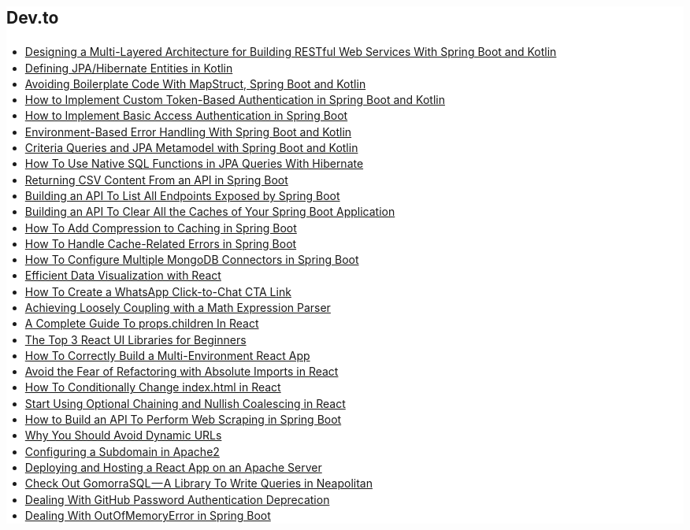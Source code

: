 ## Dev.to
-   [Designing a Multi-Layered Architecture for Building RESTful Web Services With Spring Boot and Kotlin](https://dev.to/writech/designing-a-multi-layered-architecture-for-building-restful-web-services-with-spring-boot-and-kotlin-51l5)
-   [Defining JPA/Hibernate Entities in Kotlin](https://dev.to/writech/defining-jpahibernate-entities-in-kotlin-3jgm)
-   [Avoiding Boilerplate Code With MapStruct, Spring Boot and Kotlin](https://dev.to/writech/avoiding-boilerplate-code-with-mapstruct-spring-boot-and-kotlin-2bai)
-   [How to Implement Custom Token-Based Authentication in Spring Boot and Kotlin](https://dev.to/writech/how-to-implement-custom-token-based-authentication-in-spring-boot-and-kotlin-5a3m)
-   [How to Implement Basic Access Authentication in Spring Boot](https://dev.to/writech/how-to-implement-basic-access-authentication-in-spring-boot-3hnl)
-   [Environment-Based Error Handling With Spring Boot and Kotlin](https://dev.to/writech/environment-based-error-handling-with-spring-boot-and-kotlin-5bfe)
-   [Criteria Queries and JPA Metamodel with Spring Boot and Kotlin](https://dev.to/writech/criteria-queries-and-jpa-metamodel-with-spring-boot-and-kotlin-3jl9)
-   [How To Use Native SQL Functions in JPA Queries With Hibernate](https://dev.to/writech/how-to-use-native-sql-functions-in-jpa-queries-with-hibernate-75)
-   [Returning CSV Content From an API in Spring Boot](https://dev.to/writech/returning-csv-content-from-an-api-in-spring-boot-35c0)
-   [Building an API To List All Endpoints Exposed by Spring Boot](https://dev.to/writech/building-an-api-to-list-all-endpoints-exposed-by-spring-boot-43a1)
-   [Building an API To Clear All the Caches of Your Spring Boot Application](https://dev.to/writech/building-an-api-to-clear-all-the-caches-of-your-spring-boot-application-2mgh)
-   [How To Add Compression to Caching in Spring Boot](https://dev.to/writech/how-to-add-compression-to-caching-in-spring-boot-386n)   
-   [How To Handle Cache-Related Errors in Spring Boot](https://dev.to/writech/how-to-handle-cache-related-errors-in-spring-boot-20la) 
-   [How To Configure Multiple MongoDB Connectors in Spring Boot](https://dev.to/writech/how-to-configure-multiple-mongodb-connectors-in-spring-boot-1m0k)
-   [Efficient Data Visualization with React](https://dev.to/writech/efficient-data-visualization-with-react-4ag3)
-   [How To Create a WhatsApp Click-to-Chat CTA Link](https://dev.to/writech/how-to-create-a-whatsapp-click-to-chat-cta-link-1kl1/)    
-   [Achieving Loosely Coupling with a Math Expression Parser](https://dev.to/writech/achieving-loosely-coupling-with-a-math-expression-parser-4k5d)
-   [A Complete Guide To props.children In React](https://dev.to/writech/a-complete-guide-to-propschildren-in-react-33h8)
-   [The Top 3 React UI Libraries for Beginners](https://dev.to/writech/the-top-3-react-ui-libraries-for-beginners-5fh6)
-   [How To Correctly Build a Multi-Environment React App](https://dev.to/writech/how-to-correctly-build-a-multi-environment-react-app-1hdg)
-   [Avoid the Fear of Refactoring with Absolute Imports in React](https://dev.to/writech/avoid-the-fear-of-refactoring-with-absolute-imports-in-react-2jk4)
-   [How To Conditionally Change index.html in React](https://dev.to/writech/how-to-conditionally-change-indexhtml-in-react-2672)      
-   [Start Using Optional Chaining and Nullish Coalescing in React](https://dev.to/writech/start-using-optional-chaining-and-nullish-coalescing-in-react-269g)
-   [How to Build an API To Perform Web Scraping in Spring Boot](https://dev.to/writech/how-to-build-an-api-to-perform-web-scraping-in-spring-boot-3jl6)
-   [Why You Should Avoid Dynamic URLs](https://dev.to/writech/why-you-should-avoid-dynamic-urls-1810)
-   [Configuring a Subdomain in Apache2](https://dev.to/writech/configuring-a-subdomain-in-apache2-22p8)
-   [Deploying and Hosting a React App on an Apache Server](https://dev.to/writech/deploying-and-hosting-a-react-app-on-an-apache-server-1d46)
-   [Check Out GomorraSQL — A Library To Write Queries in Neapolitan](https://dev.to/writech/check-out-gomorrasql-a-library-to-write-queries-in-neapolitan-582e)
-   [Dealing With GitHub Password Authentication Deprecation](https://dev.to/writech/dealing-with-github-password-authentication-deprecation-58ae)
-   [Dealing With OutOfMemoryError in Spring Boot](https://dev.to/writech/dealing-with-outofmemoryerror-in-spring-boot-45dj) 